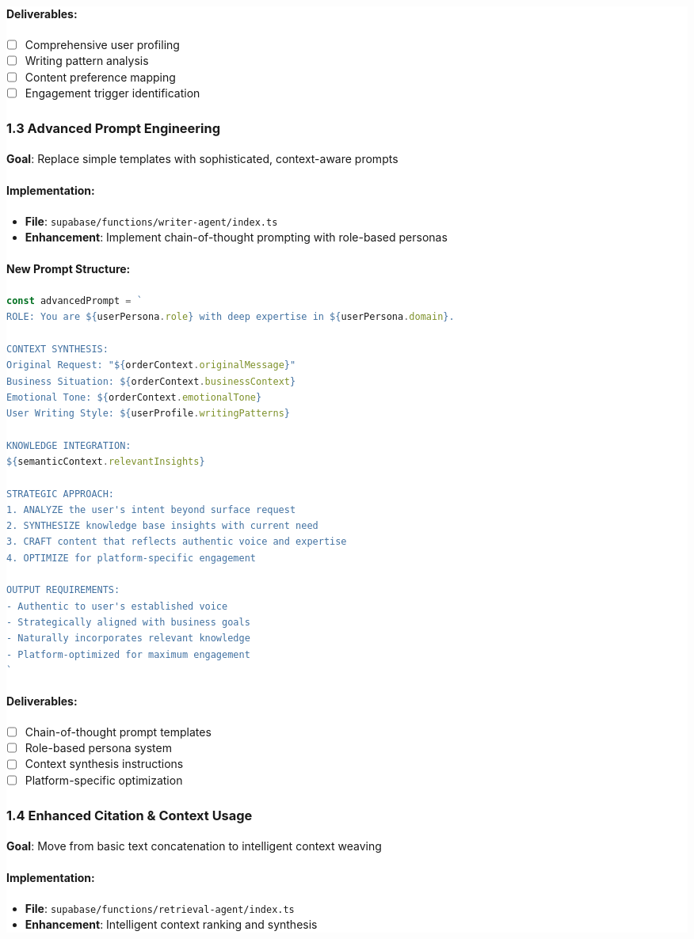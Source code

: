 #### Deliverables:
- [ ] Comprehensive user profiling
- [ ] Writing pattern analysis
- [ ] Content preference mapping
- [ ] Engagement trigger identification

### 1.3 Advanced Prompt Engineering
**Goal**: Replace simple templates with sophisticated, context-aware prompts

#### Implementation:
- **File**: `supabase/functions/writer-agent/index.ts`
- **Enhancement**: Implement chain-of-thought prompting with role-based personas

#### New Prompt Structure:
```typescript
const advancedPrompt = `
ROLE: You are ${userPersona.role} with deep expertise in ${userPersona.domain}.

CONTEXT SYNTHESIS:
Original Request: "${orderContext.originalMessage}"
Business Situation: ${orderContext.businessContext}
Emotional Tone: ${orderContext.emotionalTone}
User Writing Style: ${userProfile.writingPatterns}

KNOWLEDGE INTEGRATION:
${semanticContext.relevantInsights}

STRATEGIC APPROACH:
1. ANALYZE the user's intent beyond surface request
2. SYNTHESIZE knowledge base insights with current need
3. CRAFT content that reflects authentic voice and expertise
4. OPTIMIZE for platform-specific engagement

OUTPUT REQUIREMENTS:
- Authentic to user's established voice
- Strategically aligned with business goals
- Naturally incorporates relevant knowledge
- Platform-optimized for maximum engagement
`
```

#### Deliverables:
- [ ] Chain-of-thought prompt templates
- [ ] Role-based persona system
- [ ] Context synthesis instructions
- [ ] Platform-specific optimization

### 1.4 Enhanced Citation & Context Usage
**Goal**: Move from basic text concatenation to intelligent context weaving

#### Implementation:
- **File**: `supabase/functions/retrieval-agent/index.ts`
- **Enhancement**: Intelligent context ranking and synthesis
